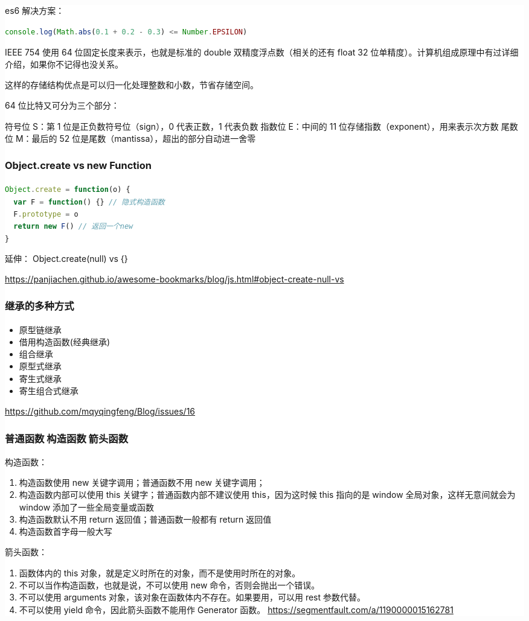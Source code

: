 es6 解决方案：

```js
console.log(Math.abs(0.1 + 0.2 - 0.3) <= Number.EPSILON)
```

IEEE 754
使用 64 位固定长度来表示，也就是标准的 double 双精度浮点数（相关的还有 float 32 位单精度）。计算机组成原理中有过详细介绍，如果你不记得也没关系。

这样的存储结构优点是可以归一化处理整数和小数，节省存储空间。

64 位比特又可分为三个部分：

符号位 S：第 1 位是正负数符号位（sign），0 代表正数，1 代表负数
指数位 E：中间的 11 位存储指数（exponent），用来表示次方数
尾数位 M：最后的 52 位是尾数（mantissa），超出的部分自动进一舍零

### Object.create vs new Function

```js
Object.create = function(o) {
  var F = function() {} // 隐式构造函数
  F.prototype = o
  return new F() // 返回一个new
}
```

延伸： Object.create(null) vs {}

https://panjiachen.github.io/awesome-bookmarks/blog/js.html#object-create-null-vs



### 继承的多种方式

- 原型链继承
- 借用构造函数(经典继承)
- 组合继承
- 原型式继承
- 寄生式继承
- 寄生组合式继承

https://github.com/mqyqingfeng/Blog/issues/16

### 普通函数 构造函数 箭头函数

构造函数：

1. 构造函数使用 new 关键字调用；普通函数不用 new 关键字调用；
2. 构造函数内部可以使用 this 关键字；普通函数内部不建议使用 this，因为这时候 this 指向的是 window 全局对象，这样无意间就会为 window 添加了一些全局变量或函数
3. 构造函数默认不用 return 返回值；普通函数一般都有 return 返回值
4. 构造函数首字母一般大写

箭头函数：

1. 函数体内的 this 对象，就是定义时所在的对象，而不是使用时所在的对象。
2. 不可以当作构造函数，也就是说，不可以使用 new 命令，否则会抛出一个错误。
3. 不可以使用 arguments 对象，该对象在函数体内不存在。如果要用，可以用 rest 参数代替。
4. 不可以使用 yield 命令，因此箭头函数不能用作 Generator 函数。
   https://segmentfault.com/a/1190000015162781
